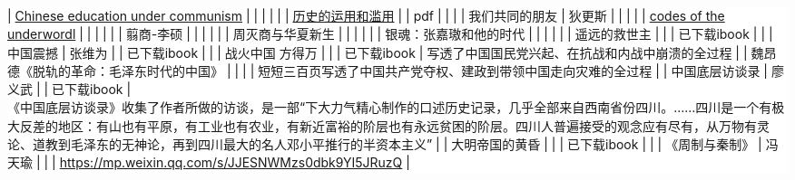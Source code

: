 | [Chinese education under communism](https://twitter.com/linyujing/status/1505167799504699392?s=20&t=Q9yXOAtTlZqPvXB2_9v8Yw) |        |     |            |                                                                                                                                                                                                                                                                |
| [历史的运用和滥用](https://twitter.com/porcorossin/status/1507352986455982082?s=20&t=Q9yXOAtTlZqPvXB2_9v8Yw)                        |        | pdf |            |                                                                                                                                                                                                                                                                |
| 我们共同的朋友                                                                                                                     | 狄更斯    |     |            |                                                                                                                                                                                                                                                                |
| [codes of the underwordl](https://twitter.com/Real_Danhuang02/status/1485401485395611651?s=20&t=Q9yXOAtTlZqPvXB2_9v8Yw)     |        |     |            |                                                                                                                                                                                                                                                                |
| 翦商-李硕                                                                                                                       |        |     |            |                                                                                                                                                                                                                                                                |
| 周灭商与华夏新生                                                                                                                    |        |     |            |                                                                                                                                                                                                                                                                |
| 银魂：张嘉璈和他的时代                                                                                                                 |        |     |            |                                                                                                                                                                                                                                                                |
| 遥远的救世主                                                                                                                      |        |     | 已下载ibook   |                                                                                                                                                                                                                                                                |
| 中国震撼                                                                                                                        | 张维为    |     | 已下载ibook   |                                                                                                                                                                                                                                                                |
| 战火中国 方得万                                                                                                                    |        |     | 已下载ibook   | 写透了中国国民党兴起、在抗战和内战中崩溃的全过程                                                                                                                                                                                                                                       |
| 魏昂德《脱轨的革命：毛泽东时代的中国》                                                                                                         |        |     |            | 短短三百页写透了中国共产党夺权、建政到带领中国走向灾难的全过程                                                                                                                                                                                                                                |
| 中国底层访谈录                                                                                                                     | 廖义武    |     | 已下载ibook   | <br>《中国底层访谈录》收集了作者所做的访谈，是一部“下大力气精心制作的口述历史记录，几乎全部来自西南省份四川。……四川是一个有极大反差的地区：有山也有平原，有工业也有农业，有新近富裕的阶层也有永远贫困的阶层。四川人普遍接受的观念应有尽有，从万物有灵论、道教到毛泽东的无神论，再到四川最大的名人邓小平推行的半资本主义”                                                                                               |
| 大明帝国的黄昏                                                                                                                     |        |     | 已下载ibook   |                                                                                                                                                                                                                                                                |
| 《周制与秦制》                                                                                                                     | 冯天瑜    |     |            | https://mp.weixin.qq.com/s/JJESNWMzs0dbk9YI5JRuzQ                                                                                                                                                                                                              |